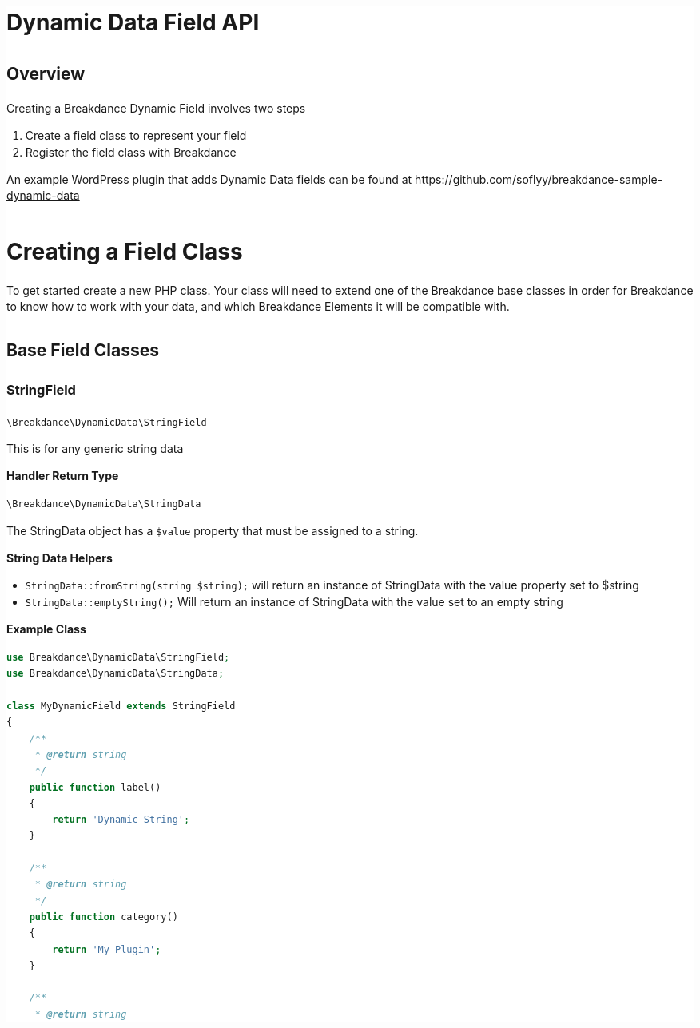 # Dynamic Data Field API

## Overview

Creating a Breakdance Dynamic Field involves two steps

1. Create a field class to represent your field
2. Register the field class with Breakdance

An example WordPress plugin that adds Dynamic Data fields can be found at https://github.com/soflyy/breakdance-sample-dynamic-data

# Creating a Field Class

To get started create a new PHP class. Your class will need to extend one of the Breakdance base classes in order for Breakdance to know how to work with your data, and which Breakdance Elements it will be compatible with.

## Base Field Classes

### StringField

`\Breakdance\DynamicData\StringField`

This is for any generic string data

**Handler Return Type**

`\Breakdance\DynamicData\StringData`

The StringData object has a `$value` property that must be assigned to a string.

**String Data Helpers**

- `StringData::fromString(string $string);` will return an instance of StringData with the value property set to $string
- `StringData::emptyString();` Will return an instance of StringData with the value set to an empty string

**Example Class**

```php
use Breakdance\DynamicData\StringField;
use Breakdance\DynamicData\StringData;

class MyDynamicField extends StringField
{
    /**
     * @return string
     */
    public function label()
    {
        return 'Dynamic String';
    }

    /**
     * @return string
     */
    public function category()
    {
        return 'My Plugin';
    }

    /**
     * @return string
```